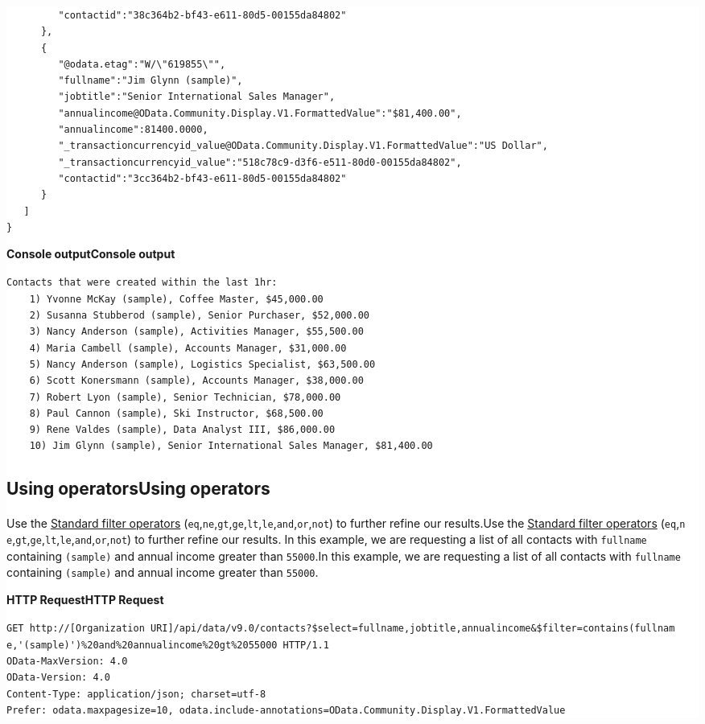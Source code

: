 ```  
         "contactid":"38c364b2-bf43-e611-80d5-00155da84802"  
      },  
      {  
         "@odata.etag":"W/\"619855\"",  
         "fullname":"Jim Glynn (sample)",  
         "jobtitle":"Senior International Sales Manager",  
         "annualincome@OData.Community.Display.V1.FormattedValue":"$81,400.00",  
         "annualincome":81400.0000,  
         "_transactioncurrencyid_value@OData.Community.Display.V1.FormattedValue":"US Dollar",  
         "_transactioncurrencyid_value":"518c78c9-d3f6-e511-80d0-00155da84802",  
         "contactid":"3cc364b2-bf43-e611-80d5-00155da84802"  
      }  
   ]  
}  
```  
  
 <span data-ttu-id="b6b90-186">**Console output**</span><span class="sxs-lookup"><span data-stu-id="b6b90-186">**Console output**</span></span>  
  
```  
Contacts that were created within the last 1hr:  
    1) Yvonne McKay (sample), Coffee Master, $45,000.00  
    2) Susanna Stubberod (sample), Senior Purchaser, $52,000.00  
    3) Nancy Anderson (sample), Activities Manager, $55,500.00  
    4) Maria Cambell (sample), Accounts Manager, $31,000.00  
    5) Nancy Anderson (sample), Logistics Specialist, $63,500.00  
    6) Scott Konersmann (sample), Accounts Manager, $38,000.00  
    7) Robert Lyon (sample), Senior Technician, $78,000.00  
    8) Paul Cannon (sample), Ski Instructor, $68,500.00  
    9) Rene Valdes (sample), Data Analyst III, $86,000.00  
    10) Jim Glynn (sample), Senior International Sales Manager, $81,400.00  
```  
  
<a name="bkmk_operators"></a>   
## <a name="using-operators"></a><span data-ttu-id="b6b90-187">Using operators</span><span class="sxs-lookup"><span data-stu-id="b6b90-187">Using operators</span></span>  
 <span data-ttu-id="b6b90-188">Use the [Standard filter operators](query-data-web-api.md#bkmk_buildInFilterOperators) (`eq`,`ne`,`gt`,`ge`,`lt`,`le`,`and`,`or`,`not`)  to further refine our results.</span><span class="sxs-lookup"><span data-stu-id="b6b90-188">Use the [Standard filter operators](query-data-web-api.md#bkmk_buildInFilterOperators) (`eq`,`ne`,`gt`,`ge`,`lt`,`le`,`and`,`or`,`not`)  to further refine our results.</span></span> <span data-ttu-id="b6b90-189">In this example, we are requesting a list of all contacts with `fullname` containing `(sample)` and annual income greater than `55000`.</span><span class="sxs-lookup"><span data-stu-id="b6b90-189">In this example, we are requesting a list of all contacts with `fullname` containing `(sample)` and annual income greater than `55000`.</span></span>  
  
 <span data-ttu-id="b6b90-190">**HTTP Request**</span><span class="sxs-lookup"><span data-stu-id="b6b90-190">**HTTP Request**</span></span>  
  
```  
GET http://[Organization URI]/api/data/v9.0/contacts?$select=fullname,jobtitle,annualincome&$filter=contains(fullname,'(sample)')%20and%20annualincome%20gt%2055000 HTTP/1.1  
OData-MaxVersion: 4.0  
OData-Version: 4.0  
Content-Type: application/json; charset=utf-8  
Prefer: odata.maxpagesize=10, odata.include-annotations=OData.Community.Display.V1.FormattedValue  
```  
  